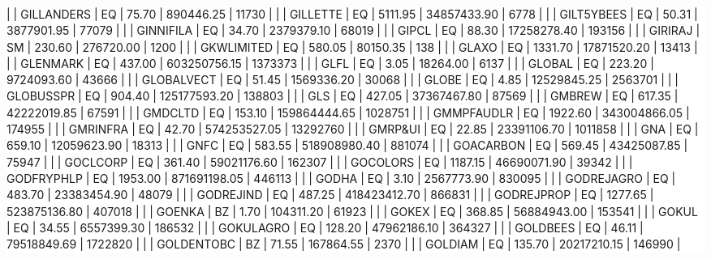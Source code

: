 |  | GILLANDERS | EQ | 75.70 | 890446.25 | 11730 |
|  | GILLETTE | EQ | 5111.95 | 34857433.90 | 6778 |
|  | GILT5YBEES | EQ | 50.31 | 3877901.95 | 77079 |
|  | GINNIFILA | EQ | 34.70 | 2379379.10 | 68019 |
|  | GIPCL | EQ | 88.30 | 17258278.40 | 193156 |
|  | GIRIRAJ | SM | 230.60 | 276720.00 | 1200 |
|  | GKWLIMITED | EQ | 580.05 | 80150.35 | 138 |
|  | GLAXO | EQ | 1331.70 | 17871520.20 | 13413 |
|  | GLENMARK | EQ | 437.00 | 603250756.15 | 1373373 |
|  | GLFL | EQ | 3.05 | 18264.00 | 6137 |
|  | GLOBAL | EQ | 223.20 | 9724093.60 | 43666 |
|  | GLOBALVECT | EQ | 51.45 | 1569336.20 | 30068 |
|  | GLOBE | EQ | 4.85 | 12529845.25 | 2563701 |
|  | GLOBUSSPR | EQ | 904.40 | 125177593.20 | 138803 |
|  | GLS | EQ | 427.05 | 37367467.80 | 87569 |
|  | GMBREW | EQ | 617.35 | 42222019.85 | 67591 |
|  | GMDCLTD | EQ | 153.10 | 159864444.65 | 1028751 |
|  | GMMPFAUDLR | EQ | 1922.60 | 343004866.05 | 174955 |
|  | GMRINFRA | EQ | 42.70 | 574253527.05 | 13292760 |
|  | GMRP&UI | EQ | 22.85 | 23391106.70 | 1011858 |
|  | GNA | EQ | 659.10 | 12059623.90 | 18313 |
|  | GNFC | EQ | 583.55 | 518908980.40 | 881074 |
|  | GOACARBON | EQ | 569.45 | 43425087.85 | 75947 |
|  | GOCLCORP | EQ | 361.40 | 59021176.60 | 162307 |
|  | GOCOLORS | EQ | 1187.15 | 46690071.90 | 39342 |
|  | GODFRYPHLP | EQ | 1953.00 | 871691198.05 | 446113 |
|  | GODHA | EQ | 3.10 | 2567773.90 | 830095 |
|  | GODREJAGRO | EQ | 483.70 | 23383454.90 | 48079 |
|  | GODREJIND | EQ | 487.25 | 418423412.70 | 866831 |
|  | GODREJPROP | EQ | 1277.65 | 523875136.80 | 407018 |
|  | GOENKA | BZ | 1.70 | 104311.20 | 61923 |
|  | GOKEX | EQ | 368.85 | 56884943.00 | 153541 |
|  | GOKUL | EQ | 34.55 | 6557399.30 | 186532 |
|  | GOKULAGRO | EQ | 128.20 | 47962186.10 | 364327 |
|  | GOLDBEES | EQ | 46.11 | 79518849.69 | 1722820 |
|  | GOLDENTOBC | BZ | 71.55 | 167864.55 | 2370 |
|  | GOLDIAM | EQ | 135.70 | 20217210.15 | 146990 |